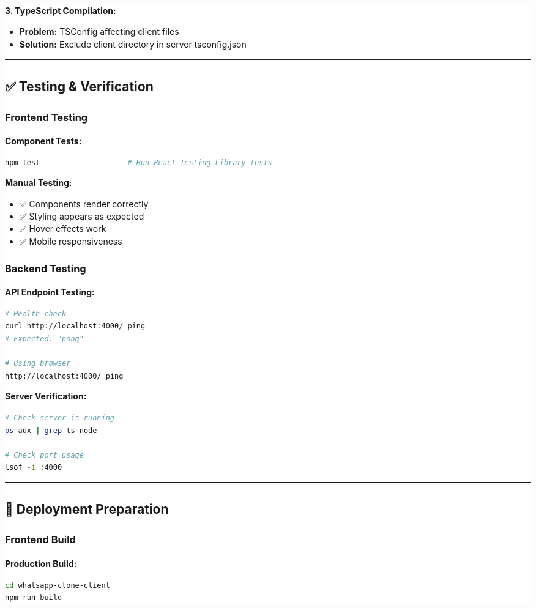 **3. TypeScript Compilation:**
- **Problem:** TSConfig affecting client files
- **Solution:** Exclude client directory in server tsconfig.json

---

## ✅ Testing & Verification

### Frontend Testing

**Component Tests:**
```bash
npm test                    # Run React Testing Library tests
```

**Manual Testing:**
- ✅ Components render correctly
- ✅ Styling appears as expected
- ✅ Hover effects work
- ✅ Mobile responsiveness

### Backend Testing

**API Endpoint Testing:**
```bash
# Health check
curl http://localhost:4000/_ping
# Expected: "pong"

# Using browser
http://localhost:4000/_ping
```

**Server Verification:**
```bash
# Check server is running
ps aux | grep ts-node

# Check port usage  
lsof -i :4000
```

---

## 🚀 Deployment Preparation

### Frontend Build

**Production Build:**
```bash
cd whatsapp-clone-client
npm run build
```
